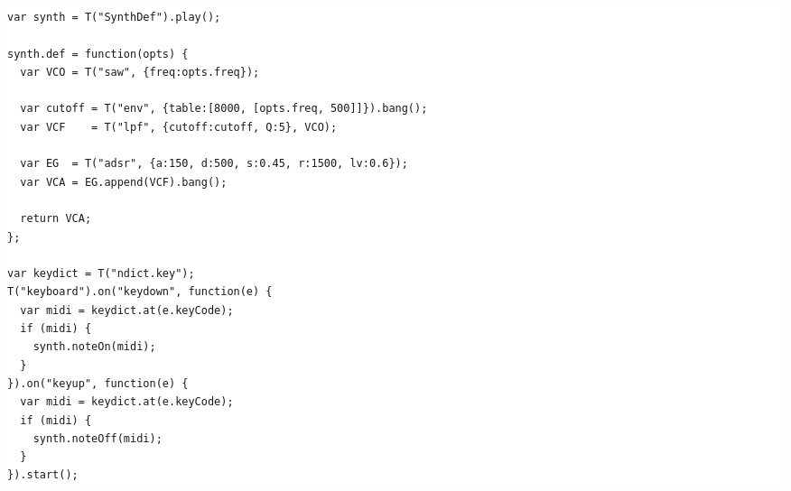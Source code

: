 ```timbre
var synth = T("SynthDef").play();

synth.def = function(opts) {
  var VCO = T("saw", {freq:opts.freq});
  
  var cutoff = T("env", {table:[8000, [opts.freq, 500]]}).bang();
  var VCF    = T("lpf", {cutoff:cutoff, Q:5}, VCO);
  
  var EG  = T("adsr", {a:150, d:500, s:0.45, r:1500, lv:0.6});
  var VCA = EG.append(VCF).bang();
  
  return VCA;
};

var keydict = T("ndict.key");
T("keyboard").on("keydown", function(e) {
  var midi = keydict.at(e.keyCode);
  if (midi) {
    synth.noteOn(midi);
  }
}).on("keyup", function(e) {
  var midi = keydict.at(e.keyCode);
  if (midi) {
    synth.noteOff(midi);
  }
}).start();
```

